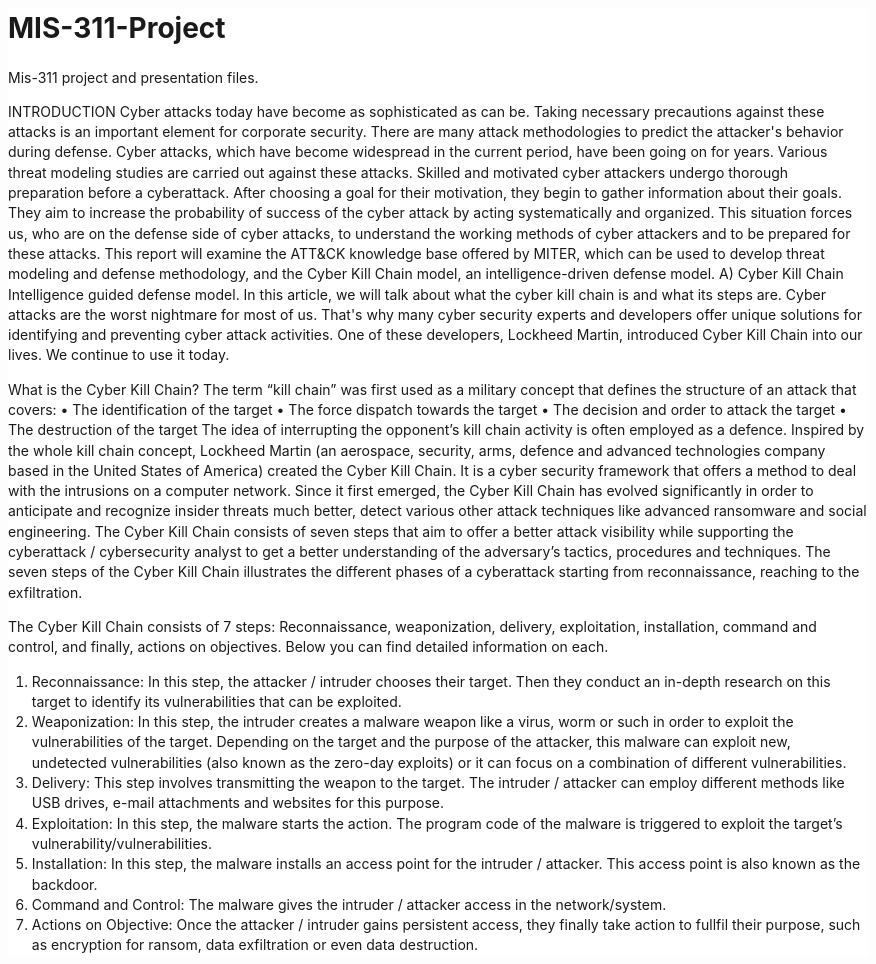 # MIS-311-Project
Mis-311 project and presentation files.


INTRODUCTION
Cyber attacks today have become as sophisticated as can be. Taking necessary precautions against these attacks is an important element for corporate security. There are many attack methodologies to predict the attacker's behavior during defense.
Cyber attacks, which have become widespread in the current period, have been going on for years. Various threat modeling studies are carried out against these attacks.
Skilled and motivated cyber attackers undergo thorough preparation before a cyberattack. After choosing a goal for their motivation, they begin to gather information about their goals. They aim to increase the probability of success of the cyber attack by acting systematically and organized. This situation forces us, who are on the defense side of cyber attacks, to understand the working methods of cyber attackers and to be prepared for these attacks.
 This report will examine the ATT&CK knowledge base offered by MITER, which can be used to develop threat modeling and defense methodology, and the Cyber Kill Chain model, an intelligence-driven defense model. 
A) Cyber Kill Chain
Intelligence guided defense model. In this article, we will talk about what the cyber kill chain is and what its steps are. Cyber attacks are the worst nightmare for most of us. That's why many cyber security experts and developers offer unique solutions for identifying and preventing cyber attack activities. One of these developers, Lockheed Martin, introduced Cyber Kill Chain into our lives. We continue to use it today.

What is the Cyber Kill Chain?
The term “kill chain” was first used as a military concept that defines the structure of an attack that covers:
•	The identification of the target
•	The force dispatch towards the target
•	The decision and order to attack the target
•	The destruction of the target
The idea of interrupting the opponent’s kill chain activity is often employed as a defence. Inspired by the whole kill chain concept, Lockheed Martin (an aerospace, security, arms, defence and advanced technologies company based in the United States of America) created the Cyber Kill Chain. It is a cyber security framework that offers a method to deal with the intrusions on a computer network.
Since it first emerged, the Cyber Kill Chain has evolved significantly in order to anticipate and recognize insider threats much better, detect various other attack techniques like advanced ransomware and social engineering.
The Cyber Kill Chain consists of seven steps that aim to offer a better attack visibility while supporting the cyberattack / cybersecurity analyst to get a better understanding of the adversary’s tactics, procedures and techniques. The seven steps of the Cyber Kill Chain illustrates the different phases of a cyberattack starting from reconnaissance, reaching to the exfiltration.
 
The Cyber Kill Chain consists of 7 steps: Reconnaissance, weaponization, delivery, exploitation, installation, command and control, and finally, actions on objectives. Below you can find detailed information on each.
1. Reconnaissance: In this step, the attacker / intruder chooses their target. Then they conduct an in-depth research on this target to identify its vulnerabilities that can be exploited.
2. Weaponization: In this step, the intruder creates a malware weapon like a virus, worm or such in order to exploit the vulnerabilities of the target. Depending on the target and the purpose of the attacker, this malware can exploit new, undetected vulnerabilities (also known as the zero-day exploits) or it can focus on a combination of different vulnerabilities.
3. Delivery: This step involves transmitting the weapon to the target. The intruder / attacker can employ different methods like USB drives, e-mail attachments and websites for this purpose.
4. Exploitation: In this step, the malware starts the action. The program code of the malware is triggered to exploit the target’s vulnerability/vulnerabilities.
5. Installation: In this step, the malware installs an access point for the intruder / attacker. This access point is also known as the backdoor.
6. Command and Control: The malware gives the intruder / attacker access in the network/system.
7. Actions on Objective: Once the attacker / intruder gains persistent access, they finally take action to fullfil their purpose, such as encryption for ransom, data exfiltration or even data destruction.
